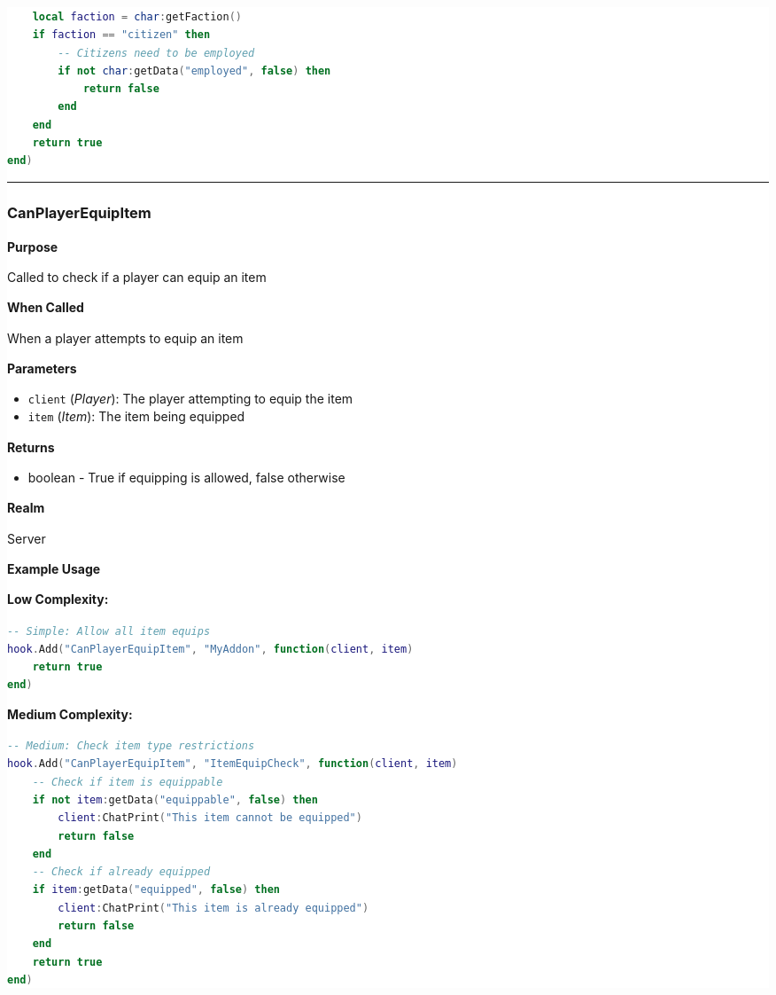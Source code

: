 ```lua
    local faction = char:getFaction()
    if faction == "citizen" then
        -- Citizens need to be employed
        if not char:getData("employed", false) then
            return false
        end
    end
    return true
end)

```

---

### CanPlayerEquipItem

**Purpose**

Called to check if a player can equip an item

**When Called**

When a player attempts to equip an item

**Parameters**

* `client` (*Player*): The player attempting to equip the item
* `item` (*Item*): The item being equipped

**Returns**

* boolean - True if equipping is allowed, false otherwise

**Realm**

Server

**Example Usage**

**Low Complexity:**
```lua
-- Simple: Allow all item equips
hook.Add("CanPlayerEquipItem", "MyAddon", function(client, item)
    return true
end)

```

**Medium Complexity:**
```lua
-- Medium: Check item type restrictions
hook.Add("CanPlayerEquipItem", "ItemEquipCheck", function(client, item)
    -- Check if item is equippable
    if not item:getData("equippable", false) then
        client:ChatPrint("This item cannot be equipped")
        return false
    end
    -- Check if already equipped
    if item:getData("equipped", false) then
        client:ChatPrint("This item is already equipped")
        return false
    end
    return true
end)

```
